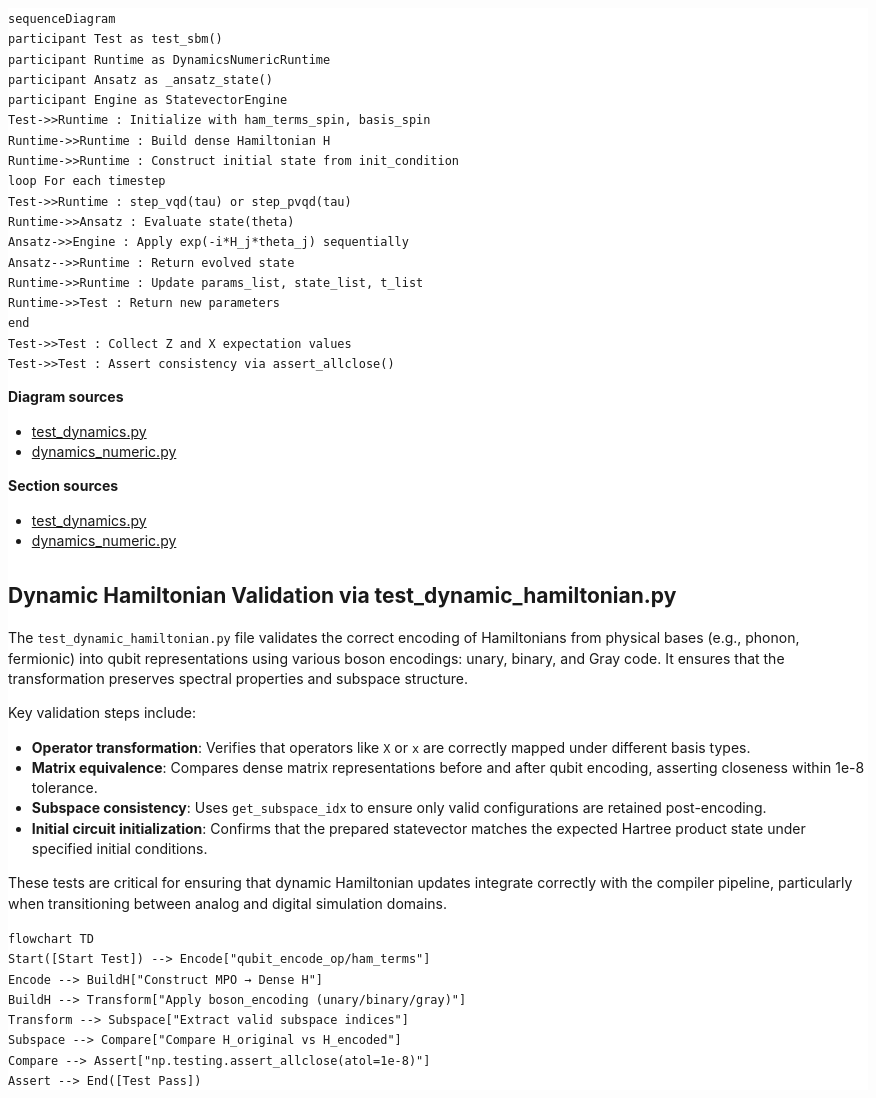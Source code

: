 ```mermaid
sequenceDiagram
participant Test as test_sbm()
participant Runtime as DynamicsNumericRuntime
participant Ansatz as _ansatz_state()
participant Engine as StatevectorEngine
Test->>Runtime : Initialize with ham_terms_spin, basis_spin
Runtime->>Runtime : Build dense Hamiltonian H
Runtime->>Runtime : Construct initial state from init_condition
loop For each timestep
Test->>Runtime : step_vqd(tau) or step_pvqd(tau)
Runtime->>Ansatz : Evaluate state(theta)
Ansatz->>Engine : Apply exp(-i*H_j*theta_j) sequentially
Ansatz-->>Runtime : Return evolved state
Runtime->>Runtime : Update params_list, state_list, t_list
Runtime->>Test : Return new parameters
end
Test->>Test : Collect Z and X expectation values
Test->>Test : Assert consistency via assert_allclose()
```

**Diagram sources**
- [test_dynamics.py](file://tests_mol_valid/test_dynamics.py#L15-L66)
- [dynamics_numeric.py](file://src/tyxonq/applications/chem/runtimes/dynamics_numeric.py#L53-L221)

**Section sources**
- [test_dynamics.py](file://tests_mol_valid/test_dynamics.py#L1-L66)
- [dynamics_numeric.py](file://src/tyxonq/applications/chem/runtimes/dynamics_numeric.py#L53-L221)

## Dynamic Hamiltonian Validation via test_dynamic_hamiltonian.py

The `test_dynamic_hamiltonian.py` file validates the correct encoding of Hamiltonians from physical bases (e.g., phonon, fermionic) into qubit representations using various boson encodings: unary, binary, and Gray code. It ensures that the transformation preserves spectral properties and subspace structure.

Key validation steps include:
- **Operator transformation**: Verifies that operators like `X` or `x` are correctly mapped under different basis types.
- **Matrix equivalence**: Compares dense matrix representations before and after qubit encoding, asserting closeness within 1e-8 tolerance.
- **Subspace consistency**: Uses `get_subspace_idx` to ensure only valid configurations are retained post-encoding.
- **Initial circuit initialization**: Confirms that the prepared statevector matches the expected Hartree product state under specified initial conditions.

These tests are critical for ensuring that dynamic Hamiltonian updates integrate correctly with the compiler pipeline, particularly when transitioning between analog and digital simulation domains.

```mermaid
flowchart TD
Start([Start Test]) --> Encode["qubit_encode_op/ham_terms"]
Encode --> BuildH["Construct MPO → Dense H"]
BuildH --> Transform["Apply boson_encoding (unary/binary/gray)"]
Transform --> Subspace["Extract valid subspace indices"]
Subspace --> Compare["Compare H_original vs H_encoded"]
Compare --> Assert["np.testing.assert_allclose(atol=1e-8)"]
Assert --> End([Test Pass])
```
